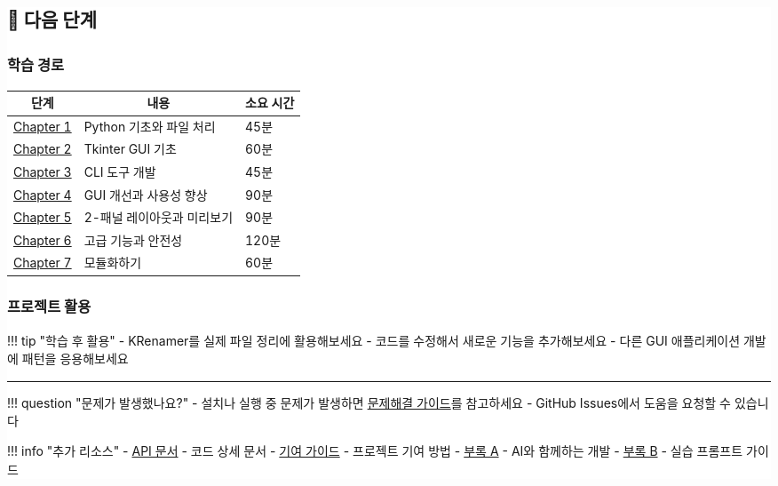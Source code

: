 ## 🚀 다음 단계

### 학습 경로

| 단계 | 내용 | 소요 시간 |
|------|------|----------|
| [Chapter 1](chapter1.md) | Python 기초와 파일 처리 | 45분 |
| [Chapter 2](chapter2.md) | Tkinter GUI 기초 | 60분 |
| [Chapter 3](chapter3.md) | CLI 도구 개발 | 45분 |
| [Chapter 4](chapter4.md) | GUI 개선과 사용성 향상 | 90분 |
| [Chapter 5](chapter5.md) | 2-패널 레이아웃과 미리보기 | 90분 |
| [Chapter 6](chapter6.md) | 고급 기능과 안전성 | 120분 |
| [Chapter 7](chapter7.md) | 모듈화하기 | 60분 |

### 프로젝트 활용

!!! tip "학습 후 활용"
    - KRenamer를 실제 파일 정리에 활용해보세요
    - 코드를 수정해서 새로운 기능을 추가해보세요
    - 다른 GUI 애플리케이션 개발에 패턴을 응용해보세요

---

!!! question "문제가 발생했나요?"
    - 설치나 실행 중 문제가 발생하면 [문제해결 가이드](troubleshooting.md)를 참고하세요
    - GitHub Issues에서 도움을 요청할 수 있습니다

!!! info "추가 리소스"
    - [API 문서](api/) - 코드 상세 문서
    - [기여 가이드](contributing.md) - 프로젝트 기여 방법
    - [부록 A](appendix-a.md) - AI와 함께하는 개발
    - [부록 B](appendix-b.md) - 실습 프롬프트 가이드